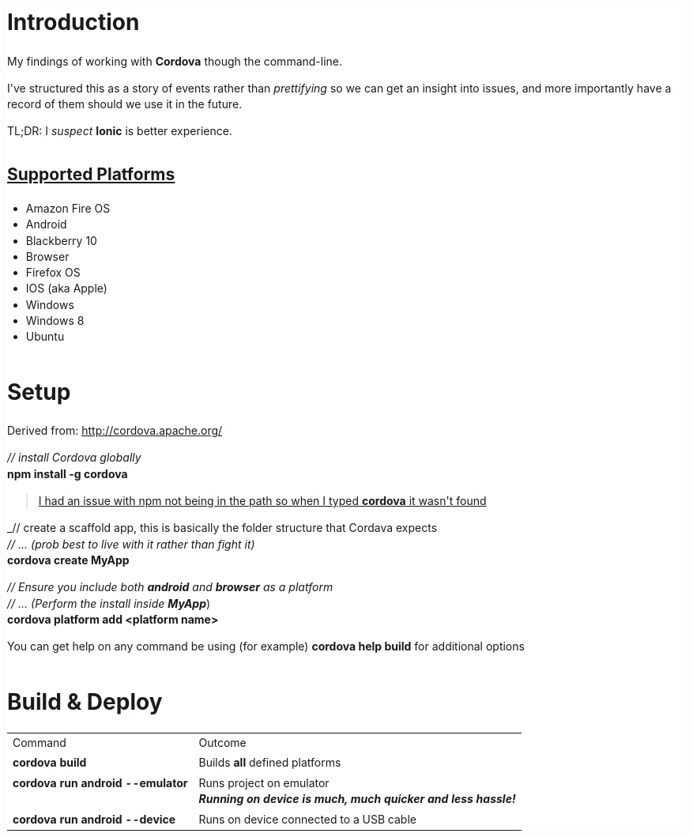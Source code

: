 # Introduction

My findings of working with **Cordova** though the command-line.

I've structured this as a story of events rather than _prettifying_ so we can get an insight into issues, and more importantly have a record of them should we use it in the future.

TL;DR:
I _suspect_ **Ionic** is better experience.

## [Supported Platforms](http://cordova.apache.org/docs/en/latest/guide/platforms/index.html)
- Amazon Fire OS
- Android
- Blackberry 10
- Browser
- Firefox OS
- IOS (aka Apple)
- Windows
- Windows 8
- Ubuntu

# Setup

Derived from: http://cordova.apache.org/

_// install Cordova globally_<br/>
**npm install -g cordova**		

>[I had an issue with npm not being in the path so when I typed **cordova** it wasn't found](https://cordova.apache.org/docs/en/latest/guide/cli/index.html)

	
_// create a scaffold app, this is basically the folder structure that Cordava expects<br/> 
_// ... (prob best to live with it rather than fight it)_<br/>
**cordova create MyApp**

_// Ensure you include both **android** and **browser** as a platform_<br/>
_// ... (Perform the install inside **MyApp**_)<br/>
**cordova platform add &lt;platform name&gt;**

You can get help on any command be using (for example) **cordova help build** for additional options 

# Build & Deploy

<table>
	<tr><td>Command</td><td>Outcome</td></tr>
	<tr>
		<td><strong>cordova build</strong></td>
		<td>Builds <strong>all</strong> defined platforms</td>
	</tr>
	<tr>
		<td><strong>cordova run android --emulator</strong></td>
		<td>
			Runs project on emulator<br/>
			<strong><i>Running on device is much, much quicker and less hassle!</i></strong>
		</td>
	</tr>
	<tr>
		<td><strong>cordova run android --device</strong></td>
		<td>Runs on device connected to a USB cable</td>
	</tr>
	<tr>
